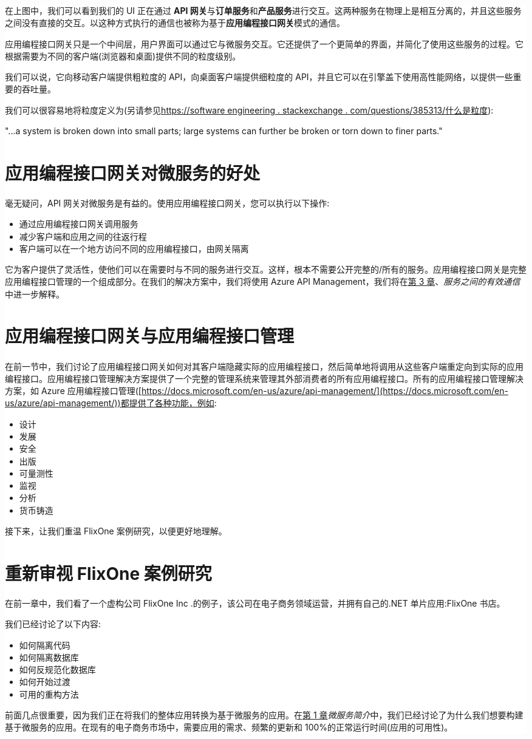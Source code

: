 在上图中，我们可以看到我们的 UI 正在通过 **API 网关**与**订单服务**和**产品服务**进行交互。这两种服务在物理上是相互分离的，并且这些服务之间没有直接的交互。以这种方式执行的通信也被称为基于**应用编程接口网关**模式的通信。

应用编程接口网关只是一个中间层，用户界面可以通过它与微服务交互。它还提供了一个更简单的界面，并简化了使用这些服务的过程。它根据需要为不同的客户端(浏览器和桌面)提供不同的粒度级别。

我们可以说，它向移动客户端提供粗粒度的 API，向桌面客户端提供细粒度的 API，并且它可以在引擎盖下使用高性能网络，以提供一些重要的吞吐量。

我们可以很容易地将粒度定义为(另请参见[https://software engineering . stackexchange . com/questions/385313/什么是粒度](https://softwareengineering.stackexchange.com/questions/385313/what-is-granularity)):

"...a system is broken down into small parts; large systems can further be broken or torn down to finer parts."

# 应用编程接口网关对微服务的好处

毫无疑问，API 网关对微服务是有益的。使用应用编程接口网关，您可以执行以下操作:

*   通过应用编程接口网关调用服务
*   减少客户端和应用之间的往返行程
*   客户端可以在一个地方访问不同的应用编程接口，由网关隔离

它为客户提供了灵活性，使他们可以在需要时与不同的服务进行交互。这样，根本不需要公开完整的/所有的服务。应用编程接口网关是完整应用编程接口管理的一个组成部分。在我们的解决方案中，我们将使用 Azure API Management，我们将在[第 3 章](02.html)、*服务之间的有效通信*中进一步解释。

# 应用编程接口网关与应用编程接口管理

在前一节中，我们讨论了应用编程接口网关如何对其客户端隐藏实际的应用编程接口，然后简单地将调用从这些客户端重定向到实际的应用编程接口。应用编程接口管理解决方案提供了一个完整的管理系统来管理其外部消费者的所有应用编程接口。所有的应用编程接口管理解决方案，如 Azure 应用编程接口管理([https://docs.microsoft.com/en-us/azure/api-management/](https://docs.microsoft.com/en-us/azure/api-management/))都提供了各种功能，例如:

*   设计
*   发展
*   安全
*   出版
*   可量测性
*   监视
*   分析
*   货币铸造

接下来，让我们重温 FlixOne 案例研究，以便更好地理解。

# 重新审视 FlixOne 案例研究

在前一章中，我们看了一个虚构公司 FlixOne Inc .的例子，该公司在电子商务领域运营，并拥有自己的.NET 单片应用:FlixOne 书店。

我们已经讨论了以下内容:

*   如何隔离代码
*   如何隔离数据库
*   如何反规范化数据库
*   如何开始过渡
*   可用的重构方法

前面几点很重要，因为我们正在将我们的整体应用转换为基于微服务的应用。在[第 1 章](01.html)*微服务简介*中，我们已经讨论了为什么我们想要构建基于微服务的应用。在现有的电子商务市场中，需要应用的需求、频繁的更新和 100%的正常运行时间(应用的可用性)。
